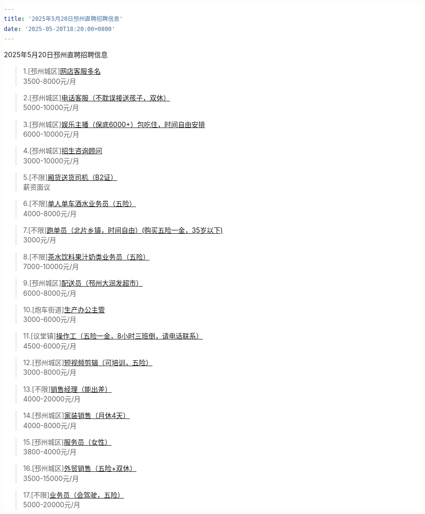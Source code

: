 ```yaml
---
title: '2025年5月20日邳州直聘招聘信息'
date: '2025-05-20T18:20:00+0800'
---
```

2025年5月20日邳州直聘招聘信息

>1.[邳州城区][网店客服多名](https://www.pizhouzhipin.com/job/39009)<br>
>3500-8000元/月

>2.[邳州城区][电话客服（不耽误接送孩子，双休）](https://www.pizhouzhipin.com/job/34519)<br>
>5000-10000元/月

>3.[邳州城区][娱乐主播（保底6000+）包吃住，时间自由安排](https://www.pizhouzhipin.com/job/32908)<br>
>6000-10000元/月

>4.[邳州城区][招生咨询顾问](https://www.pizhouzhipin.com/job/26650)<br>
>3000-10000元/月

>5.[不限][厢货送货司机（B2证）](https://www.pizhouzhipin.com/job/26157)<br>
>薪资面议

>6.[不限][单人单车酒水业务员（五险）](https://www.pizhouzhipin.com/job/35277)<br>
>4000-8000元/月

>7.[不限][跑单员（北片乡镇，时间自由）(购买五险一金，35岁以下)](https://www.pizhouzhipin.com/job/40633)<br>
>3000元/月

>8.[不限][茶水饮料果汁奶类业务员（五险）](https://www.pizhouzhipin.com/job/33844)<br>
>7000-10000元/月

>9.[邳州城区][配送员（邳州大润发超市）](https://www.pizhouzhipin.com/job/29513)<br>
>6000-8000元/月

>10.[炮车街道][生产办公主管](https://www.pizhouzhipin.com/job/25661)<br>
>3000-6000元/月

>11.[议堂镇][操作工（五险一金，8小时三班倒，请电话联系）](https://www.pizhouzhipin.com/job/33221)<br>
>4500-6000元/月

>12.[邳州城区][短视频剪辑（可培训，五险）](https://www.pizhouzhipin.com/job/17269)<br>
>3000-8000元/月

>13.[不限][销售经理（能出差）](https://www.pizhouzhipin.com/job/34990)<br>
>4000-20000元/月

>14.[邳州城区][家装销售（月休4天）](https://www.pizhouzhipin.com/job/39178)<br>
>4000-8000元/月

>15.[邳州城区][服务员（女性）](https://www.pizhouzhipin.com/job/40316)<br>
>3800-4000元/月

>16.[邳州城区][外贸销售（五险+双休）](https://www.pizhouzhipin.com/job/27569)<br>
>3500-15000元/月

>17.[不限][业务员（会驾驶，五险）](https://www.pizhouzhipin.com/job/40836)<br>
>5000-20000元/月
